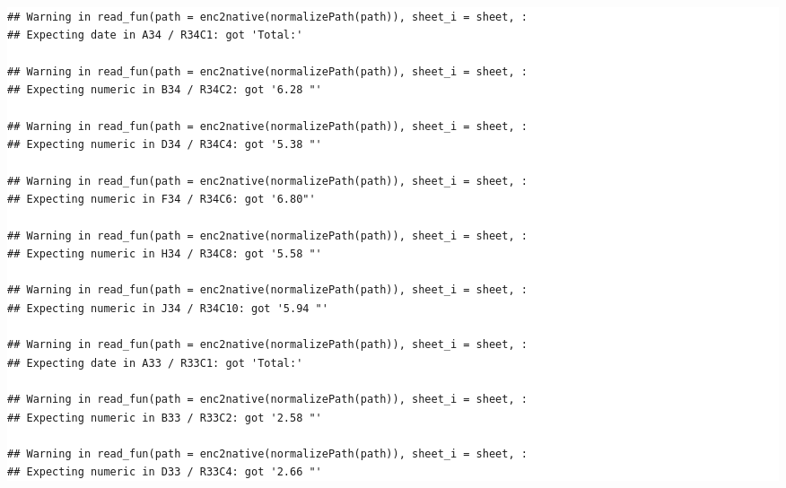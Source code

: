     ## Warning in read_fun(path = enc2native(normalizePath(path)), sheet_i = sheet, :
    ## Expecting date in A34 / R34C1: got 'Total:'

    ## Warning in read_fun(path = enc2native(normalizePath(path)), sheet_i = sheet, :
    ## Expecting numeric in B34 / R34C2: got '6.28 "'

    ## Warning in read_fun(path = enc2native(normalizePath(path)), sheet_i = sheet, :
    ## Expecting numeric in D34 / R34C4: got '5.38 "'

    ## Warning in read_fun(path = enc2native(normalizePath(path)), sheet_i = sheet, :
    ## Expecting numeric in F34 / R34C6: got '6.80"'

    ## Warning in read_fun(path = enc2native(normalizePath(path)), sheet_i = sheet, :
    ## Expecting numeric in H34 / R34C8: got '5.58 "'

    ## Warning in read_fun(path = enc2native(normalizePath(path)), sheet_i = sheet, :
    ## Expecting numeric in J34 / R34C10: got '5.94 "'

    ## Warning in read_fun(path = enc2native(normalizePath(path)), sheet_i = sheet, :
    ## Expecting date in A33 / R33C1: got 'Total:'

    ## Warning in read_fun(path = enc2native(normalizePath(path)), sheet_i = sheet, :
    ## Expecting numeric in B33 / R33C2: got '2.58 "'

    ## Warning in read_fun(path = enc2native(normalizePath(path)), sheet_i = sheet, :
    ## Expecting numeric in D33 / R33C4: got '2.66 "'
